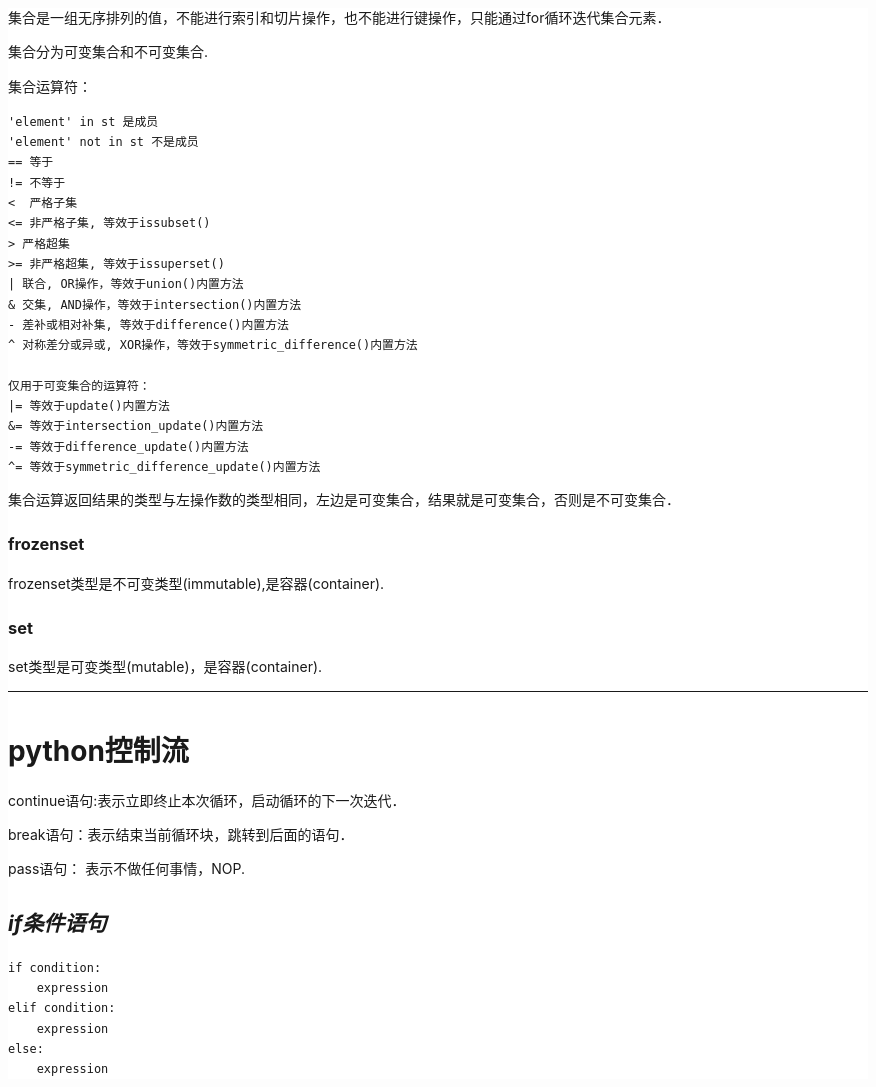 集合是一组无序排列的值，不能进行索引和切片操作，也不能进行键操作，只能通过for循环迭代集合元素．

集合分为可变集合和不可变集合.

集合运算符：

    'element' in st 是成员
    'element' not in st 不是成员
    == 等于
    != 不等于
    <  严格子集
    <= 非严格子集, 等效于issubset()
    > 严格超集
    >= 非严格超集, 等效于issuperset()
    | 联合, OR操作，等效于union()内置方法
    & 交集, AND操作，等效于intersection()内置方法
    - 差补或相对补集, 等效于difference()内置方法
    ^ 对称差分或异或, XOR操作，等效于symmetric_difference()内置方法

    仅用于可变集合的运算符：
    |= 等效于update()内置方法
    &= 等效于intersection_update()内置方法
    -= 等效于difference_update()内置方法
    ^= 等效于symmetric_difference_update()内置方法

集合运算返回结果的类型与左操作数的类型相同，左边是可变集合，结果就是可变集合，否则是不可变集合．

### frozenset

frozenset类型是不可变类型(immutable),是容器(container).

### set

set类型是可变类型(mutable)，是容器(container).

***

# **python控制流**

continue语句:表示立即终止本次循环，启动循环的下一次迭代．

break语句：表示结束当前循环块，跳转到后面的语句．

pass语句： 表示不做任何事情，NOP.

## *if条件语句*

    if condition:
        expression
    elif condition:
        expression
    else:
        expression
